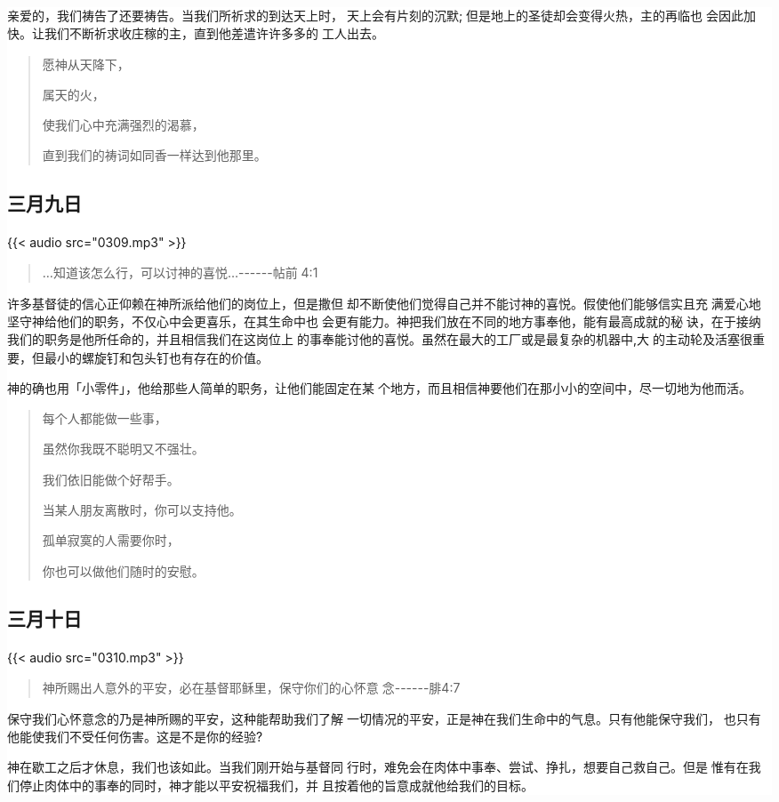 亲爱的，我们祷告了还要祷告。当我们所祈求的到达天上时，
天上会有片刻的沉默; 但是地上的圣徒却会变得火热，主的再临也
会因此加快。让我们不断祈求收庄稼的主，直到他差遣许许多多的
工人出去。

> 愿神从天降下，
> 
> 属天的火，
> 
> 使我们心中充满强烈的渴慕，
> 
> 直到我们的祷词如同香一样达到他那里。

## 三月九日
{{< audio src="0309.mp3" >}}

> …知道该怎么行，可以讨神的喜悦…------帖前 4:1

许多基督徒的信心正仰赖在神所派给他们的岗位上，但是撒但
却不断使他们觉得自己并不能讨神的喜悦。假使他们能够信实且充
满爱心地坚守神给他们的职务，不仅心中会更喜乐，在其生命中也
会更有能力。神把我们放在不同的地方事奉他，能有最高成就的秘
诀，在于接纳我们的职务是他所任命的，并且相信我们在这岗位上
的事奉能讨他的喜悦。虽然在最大的工厂或是最复杂的机器中,大
的主动轮及活塞很重要，但最小的螺旋钉和包头钉也有存在的价值。

神的确也用「小零件」，他给那些人简单的职务，让他们能固定在某
个地方，而且相信神要他们在那小小的空间中，尽一切地为他而活。

> 每个人都能做一些事，
> 
> 虽然你我既不聪明又不强壮。
> 
> 我们依旧能做个好帮手。
> 
> 当某人朋友离散时，你可以支持他。
> 
> 孤单寂寞的人需要你时，
> 
> 你也可以做他们随时的安慰。

## 三月十日
{{< audio src="0310.mp3" >}}

> 神所赐出人意外的平安，必在基督耶稣里，保守你们的心怀意
> 念------腓4:7

保守我们心怀意念的乃是神所赐的平安，这种能帮助我们了解
一切情况的平安，正是神在我们生命中的气息。只有他能保守我们，
也只有他能使我们不受任何伤害。这是不是你的经验?

神在歇工之后才休息，我们也该如此。当我们刚开始与基督同
行时，难免会在肉体中事奉、尝试、挣扎，想要自己救自己。但是
惟有在我们停止肉体中的事奉的同时，神才能以平安祝福我们，并
且按着他的旨意成就他给我们的目标。

